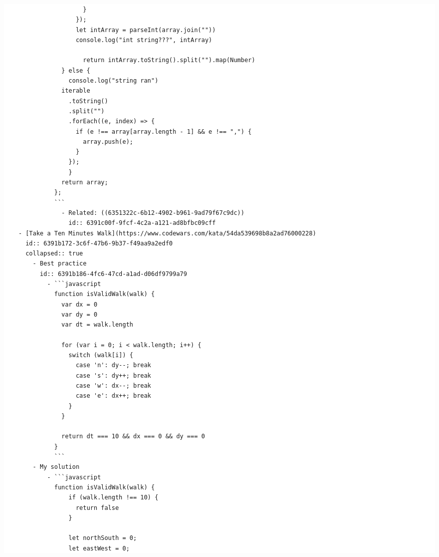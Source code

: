 				          }
				        });
				        let intArray = parseInt(array.join(""))
				        console.log("int string???", intArray)
				      
				          return intArray.toString().split("").map(Number)
				    } else {
				      console.log("string ran")
				    iterable
				      .toString()
				      .split("")
				      .forEach((e, index) => {
				        if (e !== array[array.length - 1] && e !== ",") {
				          array.push(e);
				        }
				      });
				      }
				    return array;
				  };
				  ```
					- Related: ((6351322c-6b12-4902-b961-9ad79f67c9dc))
					  id:: 6391c00f-9fcf-4c2a-a121-ad8bfbc09cff
		- [Take a Ten Minutes Walk](https://www.codewars.com/kata/54da539698b8a2ad76000228)
		  id:: 6391b172-3c6f-47b6-9b37-f49aa9a2edf0
		  collapsed:: true
			- Best practice
			  id:: 6391b186-4fc6-47cd-a1ad-d06df9799a79
				- ```javascript
				  function isValidWalk(walk) {
				    var dx = 0
				    var dy = 0
				    var dt = walk.length
				    
				    for (var i = 0; i < walk.length; i++) {
				      switch (walk[i]) {
				        case 'n': dy--; break
				        case 's': dy++; break
				        case 'w': dx--; break
				        case 'e': dx++; break
				      }
				    }
				    
				    return dt === 10 && dx === 0 && dy === 0
				  }
				  ```
			- My solution
				- ```javascript
				  function isValidWalk(walk) {
				      if (walk.length !== 10) {
				        return false
				      }
				    
				      let northSouth = 0;
				      let eastWest = 0;
				    